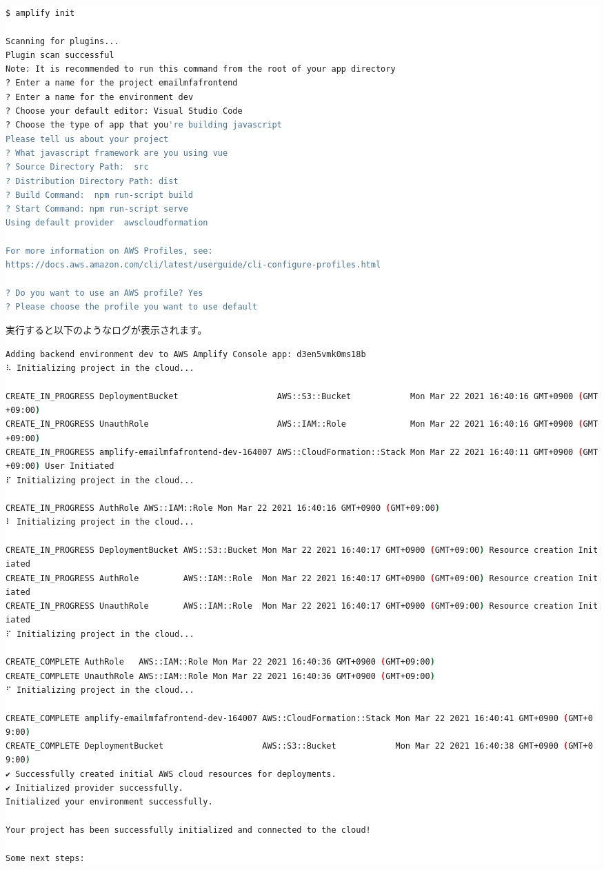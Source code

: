 ```bash
$ amplify init

Scanning for plugins...
Plugin scan successful
Note: It is recommended to run this command from the root of your app directory
? Enter a name for the project emailmfafrontend
? Enter a name for the environment dev
? Choose your default editor: Visual Studio Code
? Choose the type of app that you're building javascript
Please tell us about your project
? What javascript framework are you using vue
? Source Directory Path:  src
? Distribution Directory Path: dist
? Build Command:  npm run-script build
? Start Command: npm run-script serve
Using default provider  awscloudformation

For more information on AWS Profiles, see:
https://docs.aws.amazon.com/cli/latest/userguide/cli-configure-profiles.html

? Do you want to use an AWS profile? Yes
? Please choose the profile you want to use default
```

実行すると以下のようなログが表示されます。

```bash
Adding backend environment dev to AWS Amplify Console app: d3en5vmk0ms18b
⠧ Initializing project in the cloud...

CREATE_IN_PROGRESS DeploymentBucket                    AWS::S3::Bucket            Mon Mar 22 2021 16:40:16 GMT+0900 (GMT+09:00)               
CREATE_IN_PROGRESS UnauthRole                          AWS::IAM::Role             Mon Mar 22 2021 16:40:16 GMT+0900 (GMT+09:00)               
CREATE_IN_PROGRESS amplify-emailmfafrontend-dev-164007 AWS::CloudFormation::Stack Mon Mar 22 2021 16:40:11 GMT+0900 (GMT+09:00) User Initiated
⠏ Initializing project in the cloud...

CREATE_IN_PROGRESS AuthRole AWS::IAM::Role Mon Mar 22 2021 16:40:16 GMT+0900 (GMT+09:00) 
⠇ Initializing project in the cloud...

CREATE_IN_PROGRESS DeploymentBucket AWS::S3::Bucket Mon Mar 22 2021 16:40:17 GMT+0900 (GMT+09:00) Resource creation Initiated
CREATE_IN_PROGRESS AuthRole         AWS::IAM::Role  Mon Mar 22 2021 16:40:17 GMT+0900 (GMT+09:00) Resource creation Initiated
CREATE_IN_PROGRESS UnauthRole       AWS::IAM::Role  Mon Mar 22 2021 16:40:17 GMT+0900 (GMT+09:00) Resource creation Initiated
⠏ Initializing project in the cloud...

CREATE_COMPLETE AuthRole   AWS::IAM::Role Mon Mar 22 2021 16:40:36 GMT+0900 (GMT+09:00) 
CREATE_COMPLETE UnauthRole AWS::IAM::Role Mon Mar 22 2021 16:40:36 GMT+0900 (GMT+09:00) 
⠋ Initializing project in the cloud...

CREATE_COMPLETE amplify-emailmfafrontend-dev-164007 AWS::CloudFormation::Stack Mon Mar 22 2021 16:40:41 GMT+0900 (GMT+09:00) 
CREATE_COMPLETE DeploymentBucket                    AWS::S3::Bucket            Mon Mar 22 2021 16:40:38 GMT+0900 (GMT+09:00) 
✔ Successfully created initial AWS cloud resources for deployments.
✔ Initialized provider successfully.
Initialized your environment successfully.

Your project has been successfully initialized and connected to the cloud!

Some next steps:
```